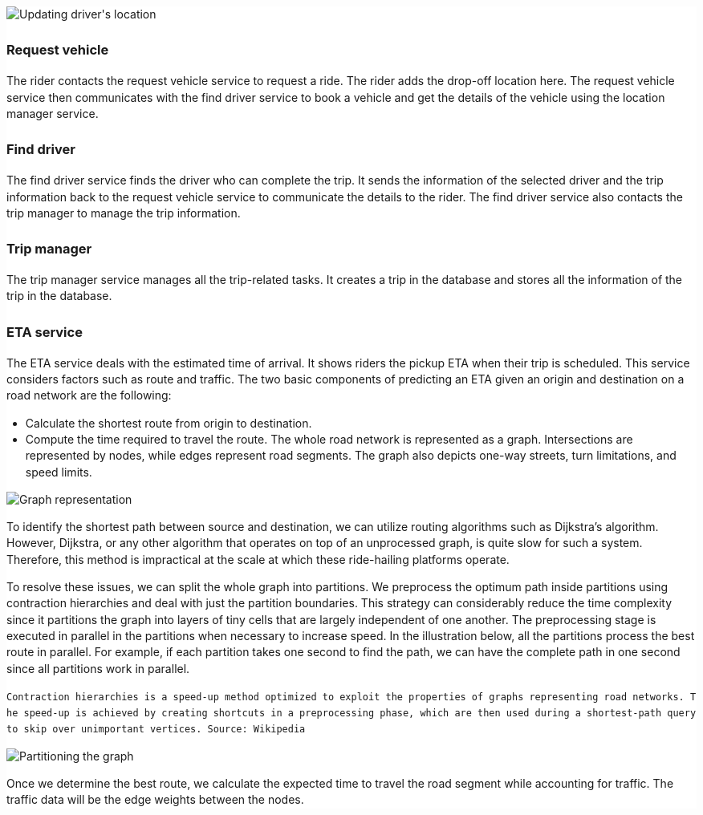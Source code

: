 ![Updating driver's location](./driver's_location.jpg)

### Request vehicle
The rider contacts the request vehicle service to request a ride. The rider adds the drop-off location here. The request vehicle service then communicates with the find driver service to book a vehicle and get the details of the vehicle using the location manager service.

### Find driver
The find driver service finds the driver who can complete the trip. It sends the information of the selected driver and the trip information back to the request vehicle service to communicate the details to the rider. The find driver service also contacts the trip manager to manage the trip information.

### Trip manager
The trip manager service manages all the trip-related tasks. It creates a trip in the database and stores all the information of the trip in the database.

### ETA service
The ETA service deals with the estimated time of arrival. It shows riders the pickup ETA when their trip is scheduled. This service considers factors such as route and traffic. The two basic components of predicting an ETA given an origin and destination on a road network are the following:

- Calculate the shortest route from origin to destination.
- Compute the time required to travel the route.
The whole road network is represented as a graph. Intersections are represented by nodes, while edges represent road segments. The graph also depicts one-way streets, turn limitations, and speed limits.

![Graph representation](./presentation.jpg)

To identify the shortest path between source and destination, we can utilize routing algorithms such as Dijkstra’s algorithm. However, Dijkstra, or any other algorithm that operates on top of an unprocessed graph, is quite slow for such a system. Therefore, this method is impractical at the scale at which these ride-hailing platforms operate.

To resolve these issues, we can split the whole graph into partitions. We preprocess the optimum path inside partitions using contraction hierarchies and deal with just the partition boundaries. This strategy can considerably reduce the time complexity since it partitions the graph into layers of tiny cells that are largely independent of one another. The preprocessing stage is executed in parallel in the partitions when necessary to increase speed. In the illustration below, all the partitions process the best route in parallel. For example, if each partition takes one second to find the path, we can have the complete path in one second since all partitions work in parallel.

```
Contraction hierarchies is a speed-up method optimized to exploit the properties of graphs representing road networks. The speed-up is achieved by creating shortcuts in a preprocessing phase, which are then used during a shortest-path query to skip over unimportant vertices. Source: Wikipedia
```

![Partitioning the graph](./partitions.jpg)

Once we determine the best route, we calculate the expected time to travel the road segment while accounting for traffic. The traffic data will be the edge weights between the nodes.
